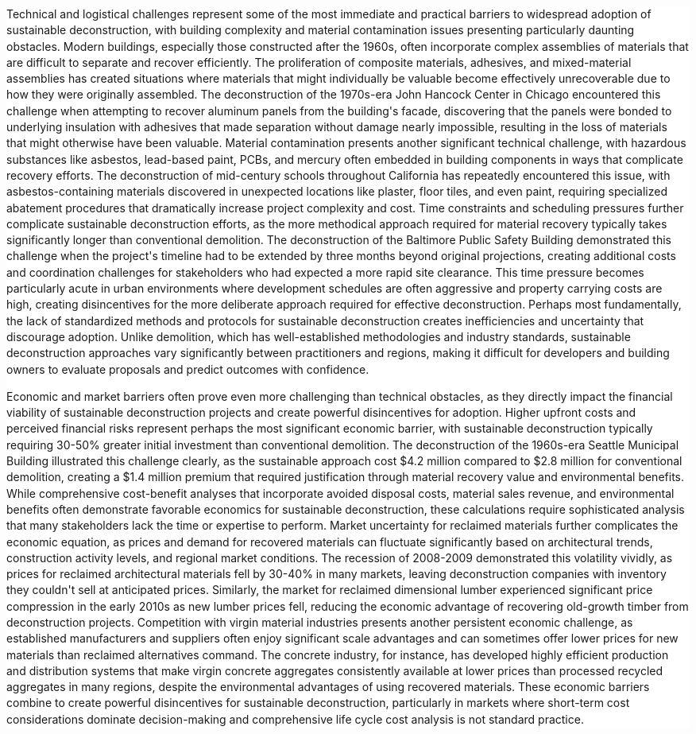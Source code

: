 Technical and logistical challenges represent some of the most immediate and practical barriers to widespread adoption of sustainable deconstruction, with building complexity and material contamination issues presenting particularly daunting obstacles. Modern buildings, especially those constructed after the 1960s, often incorporate complex assemblies of materials that are difficult to separate and recover efficiently. The proliferation of composite materials, adhesives, and mixed-material assemblies has created situations where materials that might individually be valuable become effectively unrecoverable due to how they were originally assembled. The deconstruction of the 1970s-era John Hancock Center in Chicago encountered this challenge when attempting to recover aluminum panels from the building's facade, discovering that the panels were bonded to underlying insulation with adhesives that made separation without damage nearly impossible, resulting in the loss of materials that might otherwise have been valuable. Material contamination presents another significant technical challenge, with hazardous substances like asbestos, lead-based paint, PCBs, and mercury often embedded in building components in ways that complicate recovery efforts. The deconstruction of mid-century schools throughout California has repeatedly encountered this issue, with asbestos-containing materials discovered in unexpected locations like plaster, floor tiles, and even paint, requiring specialized abatement procedures that dramatically increase project complexity and cost. Time constraints and scheduling pressures further complicate sustainable deconstruction efforts, as the more methodical approach required for material recovery typically takes significantly longer than conventional demolition. The deconstruction of the Baltimore Public Safety Building demonstrated this challenge when the project's timeline had to be extended by three months beyond original projections, creating additional costs and coordination challenges for stakeholders who had expected a more rapid site clearance. This time pressure becomes particularly acute in urban environments where development schedules are often aggressive and property carrying costs are high, creating disincentives for the more deliberate approach required for effective deconstruction. Perhaps most fundamentally, the lack of standardized methods and protocols for sustainable deconstruction creates inefficiencies and uncertainty that discourage adoption. Unlike demolition, which has well-established methodologies and industry standards, sustainable deconstruction approaches vary significantly between practitioners and regions, making it difficult for developers and building owners to evaluate proposals and predict outcomes with confidence.

Economic and market barriers often prove even more challenging than technical obstacles, as they directly impact the financial viability of sustainable deconstruction projects and create powerful disincentives for adoption. Higher upfront costs and perceived financial risks represent perhaps the most significant economic barrier, with sustainable deconstruction typically requiring 30-50% greater initial investment than conventional demolition. The deconstruction of the 1960s-era Seattle Municipal Building illustrated this challenge clearly, as the sustainable approach cost $4.2 million compared to $2.8 million for conventional demolition, creating a $1.4 million premium that required justification through material recovery value and environmental benefits. While comprehensive cost-benefit analyses that incorporate avoided disposal costs, material sales revenue, and environmental benefits often demonstrate favorable economics for sustainable deconstruction, these calculations require sophisticated analysis that many stakeholders lack the time or expertise to perform. Market uncertainty for reclaimed materials further complicates the economic equation, as prices and demand for recovered materials can fluctuate significantly based on architectural trends, construction activity levels, and regional market conditions. The recession of 2008-2009 demonstrated this volatility vividly, as prices for reclaimed architectural materials fell by 30-40% in many markets, leaving deconstruction companies with inventory they couldn't sell at anticipated prices. Similarly, the market for reclaimed dimensional lumber experienced significant price compression in the early 2010s as new lumber prices fell, reducing the economic advantage of recovering old-growth timber from deconstruction projects. Competition with virgin material industries presents another persistent economic challenge, as established manufacturers and suppliers often enjoy significant scale advantages and can sometimes offer lower prices for new materials than reclaimed alternatives command. The concrete industry, for instance, has developed highly efficient production and distribution systems that make virgin concrete aggregates consistently available at lower prices than processed recycled aggregates in many regions, despite the environmental advantages of using recovered materials. These economic barriers combine to create powerful disincentives for sustainable deconstruction, particularly in markets where short-term cost considerations dominate decision-making and comprehensive life cycle cost analysis is not standard practice.
